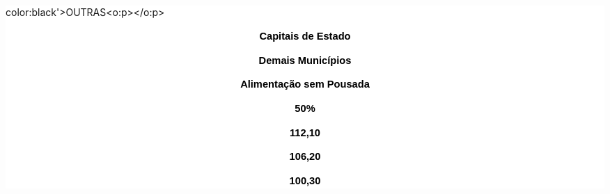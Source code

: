   color:black'>OUTRAS<o:p></o:p></span></b></p>
  <p class=MsoNormal align=center style='margin-top:10.0pt;margin-right:0cm;
  margin-bottom:10.0pt;margin-left:0cm;text-align:center'><b style='mso-bidi-font-weight:
  normal'><span style='font-size:11.0pt;font-family:"Arial","sans-serif";
  color:black'>Capitais de Estado<o:p></o:p></span></b></p>
  </td>
  <td width=109 valign=top style='width:81.5pt;border-top:none;border-left:
  none;border-bottom:solid windowtext 1.0pt;border-right:solid windowtext 1.0pt;
  mso-border-top-alt:solid windowtext .5pt;mso-border-left-alt:solid windowtext .5pt;
  mso-border-alt:solid windowtext .5pt;padding:0cm 5.4pt 0cm 5.4pt'>
  <p class=MsoNormal align=center style='margin-top:10.0pt;margin-right:0cm;
  margin-bottom:10.0pt;margin-left:0cm;text-align:center'><b style='mso-bidi-font-weight:
  normal'><span style='font-size:11.0pt;font-family:"Arial","sans-serif";
  color:black'>Demais Municípios<o:p></o:p></span></b></p>
  </td>
 </tr>
 <tr style='mso-yfti-irow:2'>
  <td width=140 valign=top style='width:105.05pt;border:solid windowtext 1.0pt;
  border-top:none;mso-border-top-alt:solid windowtext .5pt;mso-border-alt:solid windowtext .5pt;
  padding:0cm 5.4pt 0cm 5.4pt'>
  <p class=MsoNormal align=center style='margin-top:10.0pt;margin-right:0cm;
  margin-bottom:10.0pt;margin-left:0cm;text-align:center'><b style='mso-bidi-font-weight:
  normal'><span style='font-size:11.0pt;font-family:"Arial","sans-serif";
  color:black'>Alimentação sem Pousada<o:p></o:p></span></b></p>
  </td>
  <td width=86 valign=top style='width:64.2pt;border-top:none;border-left:none;
  border-bottom:solid windowtext 1.0pt;border-right:solid windowtext 1.0pt;
  mso-border-top-alt:solid windowtext .5pt;mso-border-left-alt:solid windowtext .5pt;
  mso-border-alt:solid windowtext .5pt;padding:0cm 5.4pt 0cm 5.4pt'>
  <p class=MsoNormal align=center style='margin-top:10.0pt;margin-right:0cm;
  margin-bottom:10.0pt;margin-left:0cm;text-align:center'><b style='mso-bidi-font-weight:
  normal'><span style='font-size:11.0pt;font-family:"Arial","sans-serif";
  color:black'>50%<o:p></o:p></span></b></p>
  </td>
  <td width=109 valign=top style='width:81.5pt;border-top:none;border-left:
  none;border-bottom:solid windowtext 1.0pt;border-right:solid windowtext 1.0pt;
  mso-border-top-alt:solid windowtext .5pt;mso-border-left-alt:solid windowtext .5pt;
  mso-border-alt:solid windowtext .5pt;padding:0cm 5.4pt 0cm 5.4pt'>
  <p class=MsoNormal align=center style='margin-top:10.0pt;margin-right:0cm;
  margin-bottom:10.0pt;margin-left:0cm;text-align:center'><b style='mso-bidi-font-weight:
  normal'><span style='font-size:11.0pt;font-family:"Arial","sans-serif";
  color:black'>112,10<o:p></o:p></span></b></p>
  </td>
  <td width=109 valign=top style='width:81.5pt;border-top:none;border-left:
  none;border-bottom:solid windowtext 1.0pt;border-right:solid windowtext 1.0pt;
  mso-border-top-alt:solid windowtext .5pt;mso-border-left-alt:solid windowtext .5pt;
  mso-border-alt:solid windowtext .5pt;padding:0cm 5.4pt 0cm 5.4pt'>
  <p class=MsoNormal align=center style='margin-top:10.0pt;margin-right:0cm;
  margin-bottom:10.0pt;margin-left:0cm;text-align:center'><b style='mso-bidi-font-weight:
  normal'><span style='font-size:11.0pt;font-family:"Arial","sans-serif";
  color:black'>106,20<o:p></o:p></span></b></p>
  </td>
  <td width=109 valign=top style='width:81.5pt;border-top:none;border-left:
  none;border-bottom:solid windowtext 1.0pt;border-right:solid windowtext 1.0pt;
  mso-border-top-alt:solid windowtext .5pt;mso-border-left-alt:solid windowtext .5pt;
  mso-border-alt:solid windowtext .5pt;padding:0cm 5.4pt 0cm 5.4pt'>
  <p class=MsoNormal align=center style='margin-top:10.0pt;margin-right:0cm;
  margin-bottom:10.0pt;margin-left:0cm;text-align:center'><b style='mso-bidi-font-weight:
  normal'><span style='font-size:11.0pt;font-family:"Arial","sans-serif";
  color:black'>100,30<o:p></o:p></span></b></p>
  </td>
  <td width=109 valign=top style='width:81.5pt;border-top:none;border-left:
  none;border-bottom:solid windowtext 1.0pt;border-right:solid windowtext 1.0pt;
  mso-border-top-alt:solid windowtext .5pt;mso-border-left-alt:solid windowtext .5pt;